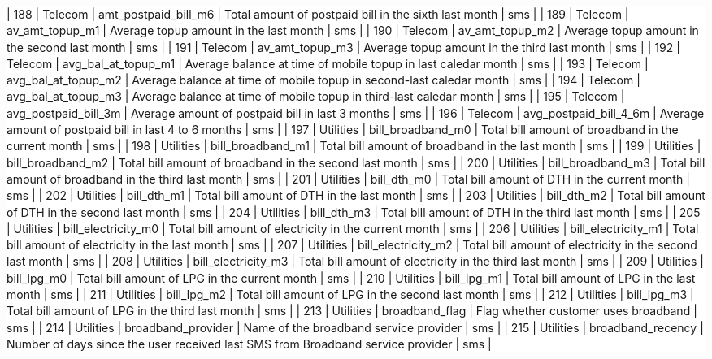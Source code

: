 | 188     | Telecom              | amt_postpaid_bill_m6                         | Total amount of postpaid bill in the sixth last month                                              | sms                     |
| 189     | Telecom              | av_amt_topup_m1                              | Average topup amount in the last month                                                             | sms                     |
| 190     | Telecom              | av_amt_topup_m2                              | Average topup amount in the second last month                                                      | sms                     |
| 191     | Telecom              | av_amt_topup_m3                              | Average topup amount in the third last month                                                       | sms                     |
| 192     | Telecom              | avg_bal_at_topup_m1                          | Average balance at time of mobile topup in last caledar month                                      | sms                     |
| 193     | Telecom              | avg_bal_at_topup_m2                          | Average balance at time of mobile topup in second-last caledar month                               | sms                     |
| 194     | Telecom              | avg_bal_at_topup_m3                          | Average balance at time of mobile topup in third-last caledar month                                | sms                     |
| 195     | Telecom              | avg_postpaid_bill_3m                         | Average amount of postpaid bill in last 3 months                                                   | sms                     |
| 196     | Telecom              | avg_postpaid_bill_4_6m                      | Average amount of postpaid bill in last 4 to 6 months                                              | sms                     |
| 197     | Utilities            | bill_broadband_m0                            | Total bill amount of broadband in the current month                                                | sms                     |
| 198     | Utilities            | bill_broadband_m1                            | Total bill amount of broadband in the last month                                                   | sms                     |
| 199     | Utilities            | bill_broadband_m2                            | Total bill amount of broadband in the second last month                                            | sms                     |
| 200     | Utilities            | bill_broadband_m3                            | Total bill amount of broadband in the third last month                                             | sms                     |
| 201     | Utilities            | bill_dth_m0                                  | Total bill amount of DTH in the current month                                                      | sms                     |
| 202     | Utilities            | bill_dth_m1                                  | Total bill amount of DTH in the last month                                                         | sms                     |
| 203     | Utilities            | bill_dth_m2                                  | Total bill amount of DTH in the second last month                                                  | sms                     |
| 204     | Utilities            | bill_dth_m3                                  | Total bill amount of DTH in the third last month                                                   | sms                     |
| 205     | Utilities            | bill_electricity_m0                          | Total bill amount of electricity in the current month                                              | sms                     |
| 206     | Utilities            | bill_electricity_m1                          | Total bill amount of electricity in the last month                                                 | sms                     |
| 207     | Utilities            | bill_electricity_m2                          | Total bill amount of electricity in the second last month                                          | sms                     |
| 208     | Utilities            | bill_electricity_m3                          | Total bill amount of electricity in the third last month                                           | sms                     |
| 209     | Utilities            | bill_lpg_m0                                  | Total bill amount of LPG in the current month                                                      | sms                     |
| 210     | Utilities            | bill_lpg_m1                                  | Total bill amount of LPG in the last month                                                         | sms                     |
| 211     | Utilities            | bill_lpg_m2                                  | Total bill amount of LPG in the second last month                                                  | sms                     |
| 212     | Utilities            | bill_lpg_m3                                  | Total bill amount of LPG in the third last month                                                   | sms                     |
| 213     | Utilities            | broadband_flag                               | Flag whether customer uses broadband                                                               | sms                     |
| 214     | Utilities            | broadband_provider                           | Name of the broadband service provider                                                             | sms                     |
| 215     | Utilities            | broadband_recency                            | Number of days since the user received last SMS from Broadband service provider                    | sms                     |